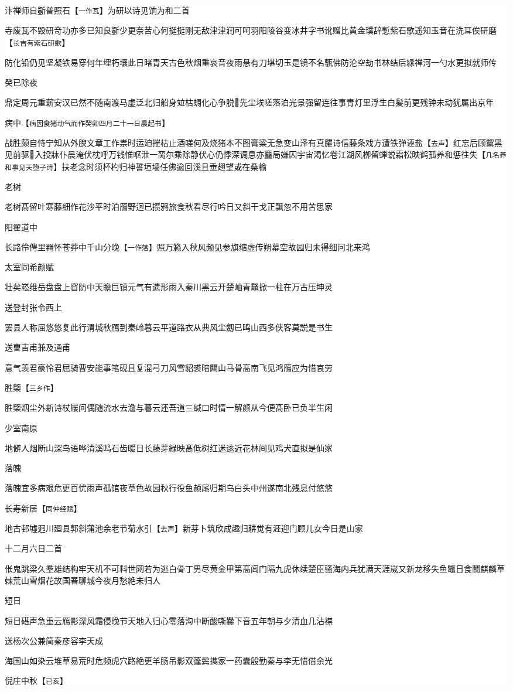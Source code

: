 汴禅师自斵普照石【`一作瓦`】为研以诗见饷为和二首  

寺废瓦不毁研竒功亦多已知良斵少更奈苦心何挺挺刚无敌津津润可呵羽阳陵谷变冰井字书讹赠比黄金璞辞慙紫石歌遥知玉音在洗耳俟研磨【`长吉有紫石研歌`】  

防化铅仍见坚凝铁易穿何年埋朽壤此日睹青天古色秋烟重哀音夜雨悬有刀堪切玉是镜不名甎佛防沦空劫书林结后縁禅河一勺水更拟就师传  

癸已除夜  

鼎定周元重薪安汉已然不随南渡马虚泛北归船身竝枯蜩化心争脱先尘埃嗟落泊光景强留连往事青灯里浮生白髪前更残钟未动犹属出京年  

病中【`病因食猪动气而作癸卯四月二十一日晨起书`】  

战胜颇自恃宁知从外腴文章工作祟时运廹摧枯止酒嗟何及烧猪本不图膏粱无急变山泽有真臞诗信藤条戏方遭铁弹诬盐【`去声`】红忘后顾黧黑见前驱入投牀仆晨淹伏枕呼万钱惟呕泄一脔尔乘除静伏心仍悸深调息亦麤局嫌囚宇宙渇忆卷江湖风栁留蝉蜕霜松映鹤孤养和惩往失【`几名养和事见天堕子诗`】扶老念时须杯杓归神誓垣墙任佛逾回溪且垂翅望或在桑榆  

老树  

老树髙留叶寒藤细作花沙平时泊鴈野迥已攒鸦旅食秋看尽行吟日又斜干戈正飘忽不用苦思家  

阳翟道中  

长路伶俜里羇怀苍莽中千山分晚【`一作落`】照万籁入秋风频见参旗缩虚传朔幕空故园归未得细问北来鸿  

太室同希颜赋  

壮矣崧维岳盘盘上窅防中天瞻巨镇元气有遗形雨入秦川黑云开楚岫青鼇掀一柱在万古压坤灵  

送登封张令西上  

罢县人称屈悠悠复此行渭城秋鴈到秦岭暮云平道路衣从典风尘劔已鸣山西多侠客莫説是书生  

送曹吉甫兼及通甫  

意气羡君豪怜君屈骑曹安能事笔砚且复混弓刀风雪貂裘暗闗山马骨髙南飞见鸿鴈应为惜哀劳  

胜槩【`三乡作`】  

胜槩烟尘外新诗杖屦间偶随流水去澹与暮云还吾道三缄口时情一解颜从今便髙卧已负半生闲  

少室南原  

地僻人烟断山深鸟语哗清溪鸣石齿暖日长藤芽緑映髙低树红迷逺近花林间见鸡犬直拟是仙家  

落魄  

落魄宜多病艰危更百忧雨声孤馆夜草色故园秋行役鱼赪尾归期乌白头中州遂南北残息付悠悠  

长寿新居【`同仲经赋`】  

地古邨墟迥川廻县郭斜蒲池余老节菊水引【`去声`】新芽卜筑欣成趣归耕觉有涯迎门顾儿女今日是山家  

十二月六日二首  

伥鬼跳梁久羣雄结构牢天机不可料世网若为逃白骨丁男尽黄金甲第髙阊门隔九虎休续楚臣骚海内兵犹满天涯嵗又新龙移失鱼鼈日食鬭麒麟草棘荒山雪烟花故国春聊城今夜月愁絶未归人  

短日  

短日碪声急重云鴈影深风霜侵晚节天地入归心零落沟中断酸嘶爨下音五年朝与夕清血几沾襟  

送杨次公兼简秦彦容李天成  

海国山如染云堆草易荒时危频虎穴路絶更羊肠吊影双蓬鬓擕家一药囊殷勤秦与李无惜借余光  

倪庄中秋【`已亥`】  
